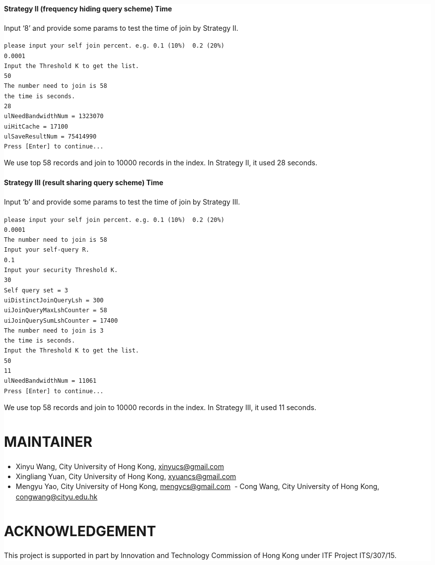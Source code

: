 #### Strategy II (frequency hiding query scheme) Time
Input ‘8’ and provide some params to test the time of join by Strategy II. 
```shell
please input your self join percent. e.g. 0.1 (10%)  0.2 (20%)
0.0001
Input the Threshold K to get the list.
50
The number need to join is 58
the time is seconds.
28
ulNeedBandwidthNum = 1323070
uiHitCache = 17100
ulSaveResultNum = 75414990
Press [Enter] to continue...
```
We use top 58 records and join to 10000 records in the index.
In Strategy II, it used 28 seconds.
#### Strategy III (result sharing query scheme) Time
Input ‘b’ and provide some params to test the time of join by Strategy III. 
```shell
please input your self join percent. e.g. 0.1 (10%)  0.2 (20%)
0.0001
The number need to join is 58
Input your self-query R.
0.1
Input your security Threshold K.
30
Self query set = 3
uiDistinctJoinQueryLsh = 300
uiJoinQueryMaxLshCounter = 58
uiJoinQuerySumLshCounter = 17400
The number need to join is 3
the time is seconds.
Input the Threshold K to get the list.
50
11
ulNeedBandwidthNum = 11061
Press [Enter] to continue...
```
We use top 58 records and join to 10000 records in the index.
In Strategy III, it used 11 seconds.

# MAINTAINER

  - Xinyu Wang, City University of Hong Kong, xinyucs@gmail.com
  - Xingliang Yuan, City University of Hong Kong, xyuancs@gmail.com
  - Mengyu Yao, City University of Hong Kong, mengycs@gmail.com
  - Cong Wang, City University of Hong Kong, congwang@cityu.edu.hk

# ACKNOWLEDGEMENT 

This project is supported in part by Innovation and Technology Commission of Hong Kong under ITF Project ITS/307/15.

